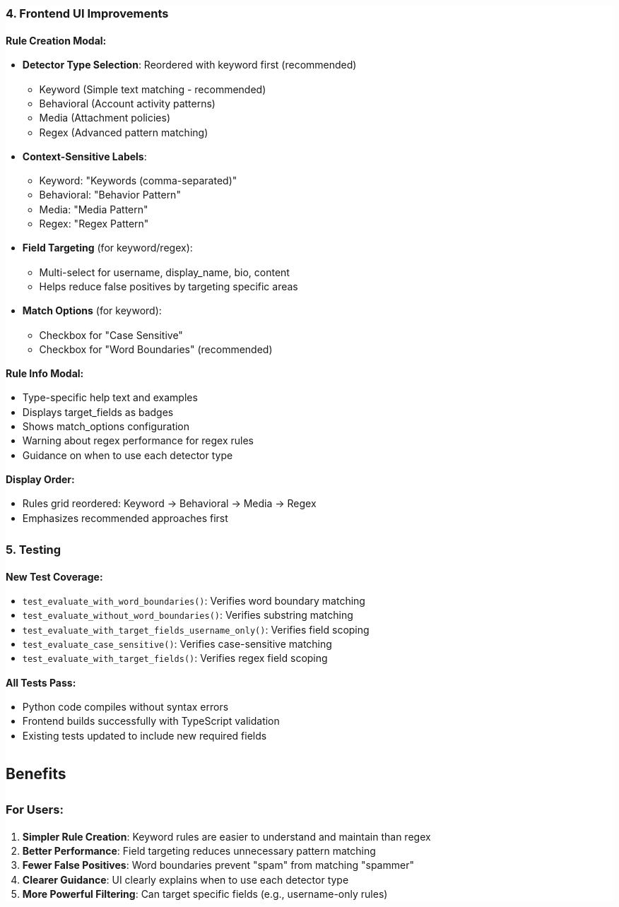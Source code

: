 ### 4. Frontend UI Improvements

**Rule Creation Modal:**
- **Detector Type Selection**: Reordered with keyword first (recommended)
  - Keyword (Simple text matching - recommended)
  - Behavioral (Account activity patterns)
  - Media (Attachment policies)
  - Regex (Advanced pattern matching)

- **Context-Sensitive Labels**:
  - Keyword: "Keywords (comma-separated)"
  - Behavioral: "Behavior Pattern"
  - Media: "Media Pattern"
  - Regex: "Regex Pattern"

- **Field Targeting** (for keyword/regex):
  - Multi-select for username, display_name, bio, content
  - Helps reduce false positives by targeting specific areas

- **Match Options** (for keyword):
  - Checkbox for "Case Sensitive"
  - Checkbox for "Word Boundaries" (recommended)

**Rule Info Modal:**
- Type-specific help text and examples
- Displays target_fields as badges
- Shows match_options configuration
- Warning about regex performance for regex rules
- Guidance on when to use each detector type

**Display Order:**
- Rules grid reordered: Keyword → Behavioral → Media → Regex
- Emphasizes recommended approaches first

### 5. Testing

**New Test Coverage:**
- `test_evaluate_with_word_boundaries()`: Verifies word boundary matching
- `test_evaluate_without_word_boundaries()`: Verifies substring matching
- `test_evaluate_with_target_fields_username_only()`: Verifies field scoping
- `test_evaluate_case_sensitive()`: Verifies case-sensitive matching
- `test_evaluate_with_target_fields()`: Verifies regex field scoping

**All Tests Pass:**
- Python code compiles without syntax errors
- Frontend builds successfully with TypeScript validation
- Existing tests updated to include new required fields

## Benefits

### For Users:

1. **Simpler Rule Creation**: Keyword rules are easier to understand and maintain than regex
2. **Better Performance**: Field targeting reduces unnecessary pattern matching
3. **Fewer False Positives**: Word boundaries prevent "spam" from matching "spammer"
4. **Clearer Guidance**: UI clearly explains when to use each detector type
5. **More Powerful Filtering**: Can target specific fields (e.g., username-only rules)
